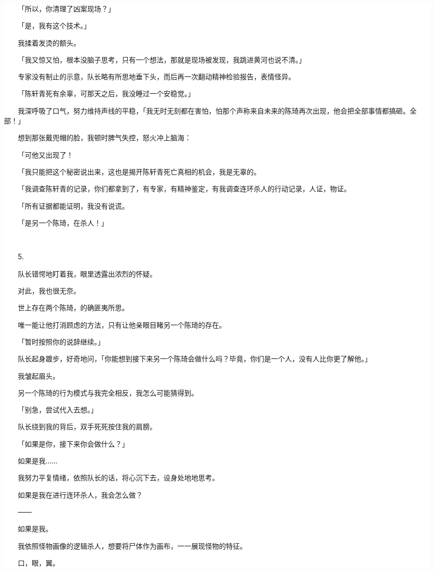 &emsp;&emsp;「所以，你清理了凶案现场？」  
  
&emsp;&emsp;「是，我有这个技术。」  
  
&emsp;&emsp;我揉着发烫的额头。  
  
&emsp;&emsp;「我又惊又怕，根本没脑子思考，只有一个想法，那就是现场被发现，我跳进黄河也说不清。」  
  
&emsp;&emsp;专家没有制止的示意，队长略有所思地垂下头，而后再一次翻动精神检验报告，表情怪异。  
  
&emsp;&emsp;「陈轩青死有余辜，可那天之后，我没睡过一个安稳觉。」  
  
&emsp;&emsp;我深呼吸了口气，努力维持声线的平稳，「我无时无刻都在害怕，怕那个声称来自未来的陈琦再次出现，他会把全部事情都搞砸。全部！」  
  
&emsp;&emsp;想到那张戴兜帽的脸，我顿时脾气失控，怒火冲上脑海：  
  
&emsp;&emsp;「可他又出现了！  
  
&emsp;&emsp;「我只能把这个秘密说出来，这也是揭开陈轩青死亡真相的机会，我是无辜的。  
  
&emsp;&emsp;「我调查陈轩青的记录，你们都拿到了，有专家，有精神鉴定，有我调查连环杀人的行动记录，人证，物证。  
  
&emsp;&emsp;「所有证据都能证明，我没有说谎。  
  
&emsp;&emsp;「是另一个陈琦，在杀人！」  
  
&emsp;&emsp;   
  
&emsp;&emsp;5.  
  
&emsp;&emsp;队长错愕地盯着我，眼里透露出浓烈的怀疑。  
  
&emsp;&emsp;对此，我也很无奈。  
  
&emsp;&emsp;世上存在两个陈琦，的确匪夷所思。  
  
&emsp;&emsp;唯一能让他打消顾虑的方法，只有让他亲眼目睹另一个陈琦的存在。  
  
&emsp;&emsp;「暂时按照你的说辞继续。」  
  
&emsp;&emsp;队长起身踱步，好奇地问，「你能想到接下来另一个陈琦会做什么吗？毕竟，你们是一个人，没有人比你更了解他。」  
  
&emsp;&emsp;我皱起眉头。  
  
&emsp;&emsp;另一个陈琦的行为模式与我完全相反，我怎么可能猜得到。  
  
&emsp;&emsp;「别急，尝试代入去想。」  
  
&emsp;&emsp;队长绕到我的背后，双手死死按住我的肩膀。  
  
&emsp;&emsp;「如果是你，接下来你会做什么？」  
  
&emsp;&emsp;如果是我……  
  
&emsp;&emsp;我努力平复情绪，依照队长的话，将心沉下去，设身处地地思考。  
  
&emsp;&emsp;如果是我在进行连环杀人，我会怎么做？  
  
&emsp;&emsp;——  
  
&emsp;&emsp;如果是我。  
  
&emsp;&emsp;我依照怪物画像的逻辑杀人，想要将尸体作为画布，一一展现怪物的特征。  
  
&emsp;&emsp;口，眼，翼。  
  